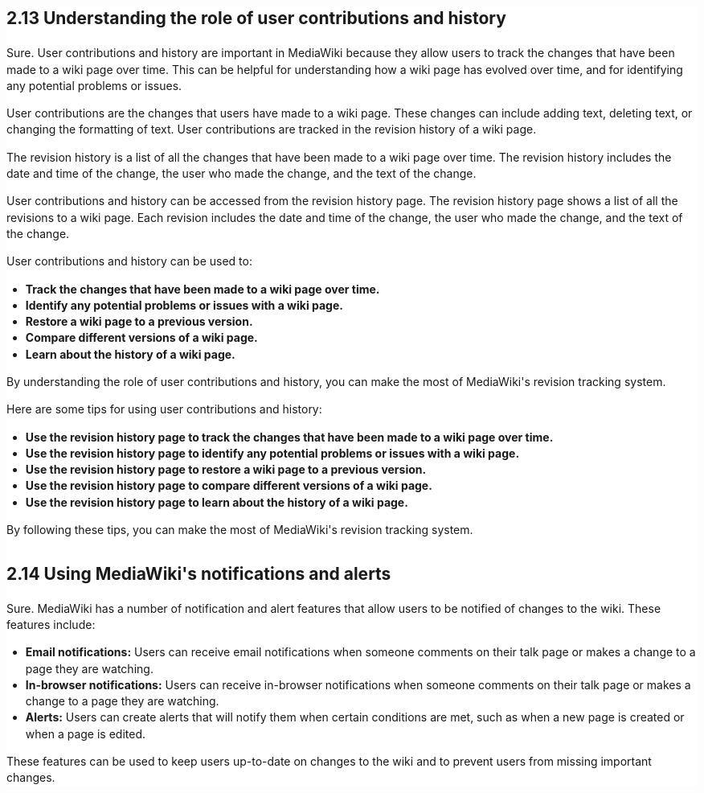 ## 2.13 Understanding the role of user contributions and history


Sure. User contributions and history are important in MediaWiki because they allow users to track the changes that have been made to a wiki page over time. This can be helpful for understanding how a wiki page has evolved over time, and for identifying any potential problems or issues.

User contributions are the changes that users have made to a wiki page. These changes can include adding text, deleting text, or changing the formatting of text. User contributions are tracked in the revision history of a wiki page.

The revision history is a list of all the changes that have been made to a wiki page over time. The revision history includes the date and time of the change, the user who made the change, and the text of the change.

User contributions and history can be accessed from the revision history page. The revision history page shows a list of all the revisions to a wiki page. Each revision includes the date and time of the change, the user who made the change, and the text of the change.

User contributions and history can be used to:

* **Track the changes that have been made to a wiki page over time.**
* **Identify any potential problems or issues with a wiki page.**
* **Restore a wiki page to a previous version.**
* **Compare different versions of a wiki page.**
* **Learn about the history of a wiki page.**

By understanding the role of user contributions and history, you can make the most of MediaWiki's revision tracking system.

Here are some tips for using user contributions and history:

* **Use the revision history page to track the changes that have been made to a wiki page over time.**
* **Use the revision history page to identify any potential problems or issues with a wiki page.**
* **Use the revision history page to restore a wiki page to a previous version.**
* **Use the revision history page to compare different versions of a wiki page.**
* **Use the revision history page to learn about the history of a wiki page.**

By following these tips, you can make the most of MediaWiki's revision tracking system.

## 2.14 Using MediaWiki's notifications and alerts


Sure. MediaWiki has a number of notification and alert features that allow users to be notified of changes to the wiki. These features include:

* **Email notifications:** Users can receive email notifications when someone comments on their talk page or makes a change to a page they are watching.
* **In-browser notifications:** Users can receive in-browser notifications when someone comments on their talk page or makes a change to a page they are watching.
* **Alerts:** Users can create alerts that will notify them when certain conditions are met, such as when a new page is created or when a page is edited.

These features can be used to keep users up-to-date on changes to the wiki and to prevent users from missing important changes.
